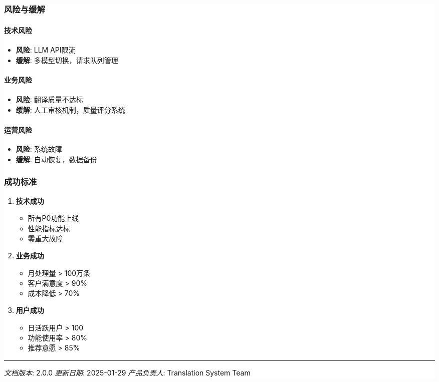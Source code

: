 ### 风险与缓解

#### 技术风险
- **风险**: LLM API限流
- **缓解**: 多模型切换，请求队列管理

#### 业务风险
- **风险**: 翻译质量不达标
- **缓解**: 人工审核机制，质量评分系统

#### 运营风险
- **风险**: 系统故障
- **缓解**: 自动恢复，数据备份

### 成功标准

1. **技术成功**
   - 所有P0功能上线
   - 性能指标达标
   - 零重大故障

2. **业务成功**
   - 月处理量 > 100万条
   - 客户满意度 > 90%
   - 成本降低 > 70%

3. **用户成功**
   - 日活跃用户 > 100
   - 功能使用率 > 80%
   - 推荐意愿 > 85%

---
*文档版本*: 2.0.0
*更新日期*: 2025-01-29
*产品负责人*: Translation System Team